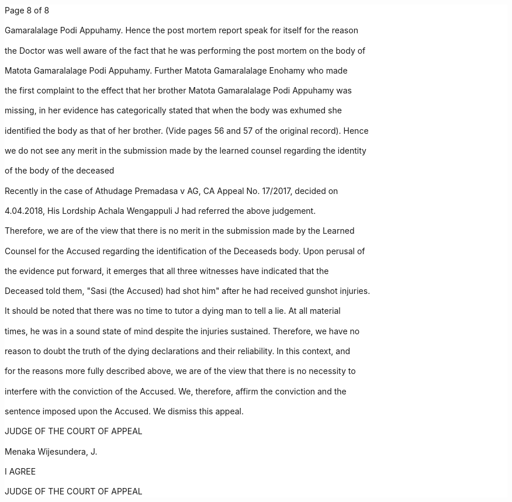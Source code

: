 Page 8 of 8

Gamaralalage Podi Appuhamy. Hence the post mortem report speak for itself for the reason

the Doctor was well aware of the fact that he was performing the post mortem on the body of

Matota Gamaralalage Podi Appuhamy. Further Matota Gamaralalage Enohamy who made

the first complaint to the effect that her brother Matota Gamaralalage Podi Appuhamy was

missing, in her evidence has categorically stated that when the body was exhumed she

identified the body as that of her brother. (Vide pages 56 and 57 of the original record). Hence

we do not see any merit in the submission made by the learned counsel regarding the identity

of the body of the deceased

Recently in the case of Athudage Premadasa v AG, CA Appeal No. 17/2017, decided on

4.04.2018, His Lordship Achala Wengappuli J had referred the above judgement.

Therefore, we are of the view that there is no merit in the submission made by the Learned

Counsel for the Accused regarding the identification of the Deceaseds body. Upon perusal of

the evidence put forward, it emerges that all three witnesses have indicated that the

Deceased told them, "Sasi (the Accused) had shot him" after he had received gunshot injuries.

It should be noted that there was no time to tutor a dying man to tell a lie. At all material

times, he was in a sound state of mind despite the injuries sustained. Therefore, we have no

reason to doubt the truth of the dying declarations and their reliability. In this context, and

for the reasons more fully described above, we are of the view that there is no necessity to

interfere with the conviction of the Accused. We, therefore, affirm the conviction and the

sentence imposed upon the Accused. We dismiss this appeal.

JUDGE OF THE COURT OF APPEAL

Menaka Wijesundera, J.

I AGREE

JUDGE OF THE COURT OF APPEAL
